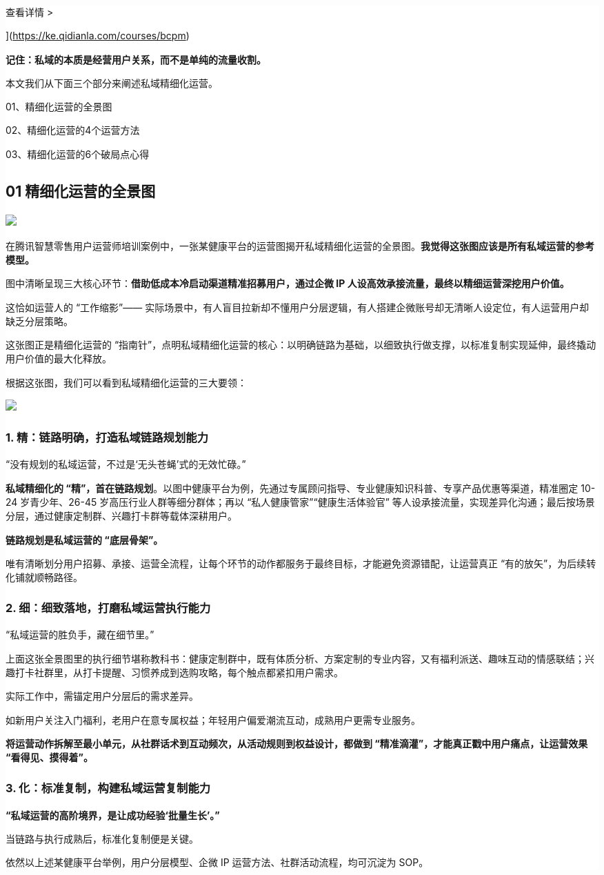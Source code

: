 查看详情 >

](https://ke.qidianla.com/courses/bcpm)

**记住：私域的本质是经营用户关系，而不是单纯的流量收割。**

本文我们从下面三个部分来阐述私域精细化运营。

01、精细化运营的全景图

02、精细化运营的4个运营方法

03、精细化运营的6个破局点心得

## 01 精细化运营的全景图

![](https://image.woshipm.com/2025/04/06/fde05bb4-12da-11f0-b4f1-00163e09d72f.png)

在腾讯智慧零售用户运营师培训案例中，一张某健康平台的运营图揭开私域精细化运营的全景图。**我觉得这张图应该是所有私域运营的参考模型。**

图中清晰呈现三大核心环节：**借助低成本冷启动渠道精准招募用户，通过企微 IP 人设高效承接流量，最终以精细运营深挖用户价值。**

这恰如运营人的 “工作缩影”—— 实际场景中，有人盲目拉新却不懂用户分层逻辑，有人搭建企微账号却无清晰人设定位，有人运营用户却缺乏分层策略。

这张图正是精细化运营的 “指南针”，点明私域精细化运营的核心：以明确链路为基础，以细致执行做支撑，以标准复制实现延伸，最终撬动用户价值的最大化释放。

根据这张图，我们可以看到私域精细化运营的三大要领：

![](https://image.woshipm.com/2025/04/06/066a6f86-12db-11f0-bd6a-00163e09d72f.png)

### 1\. 精：链路明确，打造私域链路规划能力

“没有规划的私域运营，不过是‘无头苍蝇’式的无效忙碌。”

**私域精细化的 “精”，首在链路规划**。以图中健康平台为例，先通过专属顾问指导、专业健康知识科普、专享产品优惠等渠道，精准圈定 10-24 岁青少年、26-45 岁高压行业人群等细分群体；再以 “私人健康管家”“健康生活体验官” 等人设承接流量，实现差异化沟通；最后按场景分层，通过健康定制群、兴趣打卡群等载体深耕用户。

**链路规划是私域运营的 “底层骨架”。**

唯有清晰划分用户招募、承接、运营全流程，让每个环节的动作都服务于最终目标，才能避免资源错配，让运营真正 “有的放矢”，为后续转化铺就顺畅路径。

### 2\. 细：细致落地，打磨私域运营执行能力

“私域运营的胜负手，藏在细节里。”

上面这张全景图里的执行细节堪称教科书：健康定制群中，既有体质分析、方案定制的专业内容，又有福利派送、趣味互动的情感联结；兴趣打卡社群里，从打卡提醒、习惯养成到选购攻略，每个触点都紧扣用户需求。

实际工作中，需锚定用户分层后的需求差异。

如新用户关注入门福利，老用户在意专属权益；年轻用户偏爱潮流互动，成熟用户更需专业服务。

**将运营动作拆解至最小单元，从社群话术到互动频次，从活动规则到权益设计，都做到 “精准滴灌”，才能真正戳中用户痛点，让运营效果 “看得见、摸得着”。**

### 3\. 化：标准复制，构建私域运营复制能力

**“私域运营的高阶境界，是让成功经验‘批量生长’。”**

当链路与执行成熟后，标准化复制便是关键。

依然以上述某健康平台举例，用户分层模型、企微 IP 运营方法、社群活动流程，均可沉淀为 SOP。
